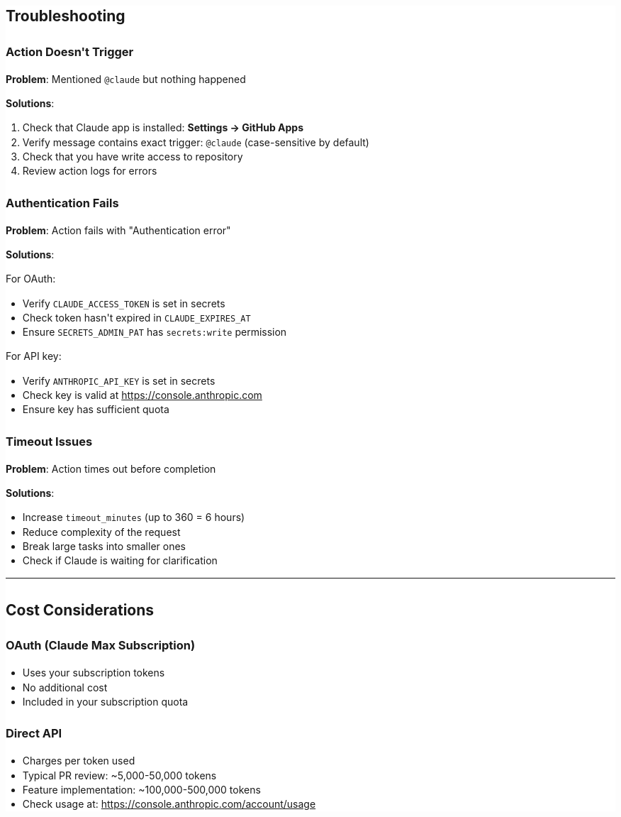 ## Troubleshooting

### Action Doesn't Trigger

**Problem**: Mentioned `@claude` but nothing happened

**Solutions**:
1. Check that Claude app is installed: **Settings → GitHub Apps**
2. Verify message contains exact trigger: `@claude` (case-sensitive by default)
3. Check that you have write access to repository
4. Review action logs for errors

### Authentication Fails

**Problem**: Action fails with "Authentication error"

**Solutions**:

For OAuth:
- Verify `CLAUDE_ACCESS_TOKEN` is set in secrets
- Check token hasn't expired in `CLAUDE_EXPIRES_AT`
- Ensure `SECRETS_ADMIN_PAT` has `secrets:write` permission

For API key:
- Verify `ANTHROPIC_API_KEY` is set in secrets
- Check key is valid at https://console.anthropic.com
- Ensure key has sufficient quota

### Timeout Issues

**Problem**: Action times out before completion

**Solutions**:
- Increase `timeout_minutes` (up to 360 = 6 hours)
- Reduce complexity of the request
- Break large tasks into smaller ones
- Check if Claude is waiting for clarification

---

## Cost Considerations

### OAuth (Claude Max Subscription)
- Uses your subscription tokens
- No additional cost
- Included in your subscription quota

### Direct API
- Charges per token used
- Typical PR review: ~5,000-50,000 tokens
- Feature implementation: ~100,000-500,000 tokens
- Check usage at: https://console.anthropic.com/account/usage
